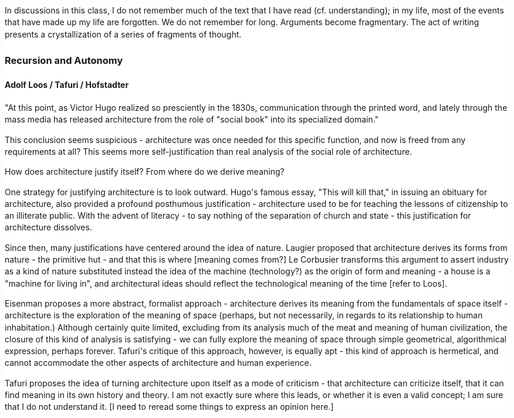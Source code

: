 In discussions in this class, I do not remember much of the text that I have read (cf. understanding); in my life, most of the events that have made up my life are forgotten. We do not remember for long. Arguments become fragmentary. The act of writing presents a crystallization of a series of fragments of thought.

















### Recursion and Autonomy
#### Adolf Loos / Tafuri / Hofstadter

"At this point, as Victor Hugo realized so presciently in the 1830s, communication through the printed word, and lately through the mass media has released architecture from the role of "social book" into its specialized domain." 

This conclusion seems suspicious - architecture was once needed for this specific function, and now is freed from any requirements at all? This seems more self-justification than real analysis of the social role of architecture.



How does architecture justify itself? From where do we derive meaning?

One strategy for justifying architecture is to look outward. Hugo's famous essay, "This will kill that," in issuing an obituary for architecture, also provided a profound posthumous justification - architecture used to be for teaching the lessons of citizenship to an illiterate public. With the advent of literacy - to say nothing of the separation of church and state - this justification for architecture dissolves.

Since then, many justifications have centered around the idea of nature. Laugier proposed that architecture derives its forms from nature - the primitive hut - and that this is where [meaning comes from?] Le Corbusier transforms this argument to assert industry as a kind of nature substituted instead the idea of the machine (technology?) as the origin of form and meaning - a house is a "machine for living in", and architectural ideas should reflect the technological meaning of the time [refer to Loos].

Eisenman proposes a more abstract, formalist approach - architecture derives its meaning from the fundamentals of space itself - architecture is the exploration of the meaning of space (perhaps, but not necessarily, in regards to its relationship to human inhabitation.) Although certainly quite limited, excluding from its analysis much of the meat and meaning of human civilization, the closure of this kind of analysis is satisfying - we can fully explore the meaning of space through simple geometrical, algorithmical expression, perhaps forever. Tafuri's critique of this approach, however, is equally apt - this kind of approach is hermetical, and cannot accommodate the other aspects of architecture and human experience.

Tafuri proposes the idea of turning architecture upon itself as a mode of criticism - that architecture can criticize itself, that it can find meaning in its own history and theory. I am not exactly sure where this leads, or whether it is even a valid concept; I am sure that I do not understand it. [I need to reread some things to express an opinion here.]

